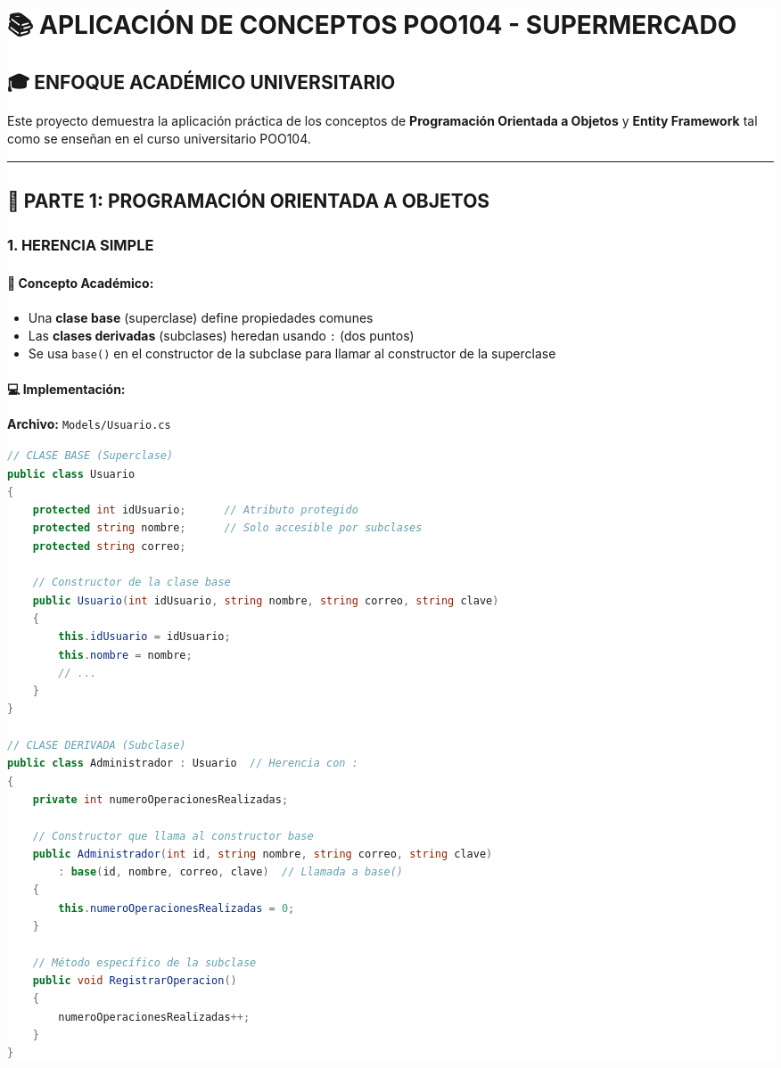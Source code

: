 # 📚 APLICACIÓN DE CONCEPTOS POO104 - SUPERMERCADO

## 🎓 **ENFOQUE ACADÉMICO UNIVERSITARIO**

Este proyecto demuestra la aplicación práctica de los conceptos de **Programación Orientada a Objetos** y **Entity Framework** tal como se enseñan en el curso universitario POO104.

---

## 🔷 **PARTE 1: PROGRAMACIÓN ORIENTADA A OBJETOS**

### **1. HERENCIA SIMPLE**

#### 📖 **Concepto Académico:**
- Una **clase base** (superclase) define propiedades comunes
- Las **clases derivadas** (subclases) heredan usando `:` (dos puntos)
- Se usa `base()` en el constructor de la subclase para llamar al constructor de la superclase

#### 💻 **Implementación:**

**Archivo:** `Models/Usuario.cs`

```csharp
// CLASE BASE (Superclase)
public class Usuario
{
    protected int idUsuario;      // Atributo protegido
    protected string nombre;      // Solo accesible por subclases
    protected string correo;
    
    // Constructor de la clase base
    public Usuario(int idUsuario, string nombre, string correo, string clave)
    {
        this.idUsuario = idUsuario;
        this.nombre = nombre;
        // ...
    }
}

// CLASE DERIVADA (Subclase)
public class Administrador : Usuario  // Herencia con :
{
    private int numeroOperacionesRealizadas;
    
    // Constructor que llama al constructor base
    public Administrador(int id, string nombre, string correo, string clave) 
        : base(id, nombre, correo, clave)  // Llamada a base()
    {
        this.numeroOperacionesRealizadas = 0;
    }
    
    // Método específico de la subclase
    public void RegistrarOperacion()
    {
        numeroOperacionesRealizadas++;
    }
}
```
